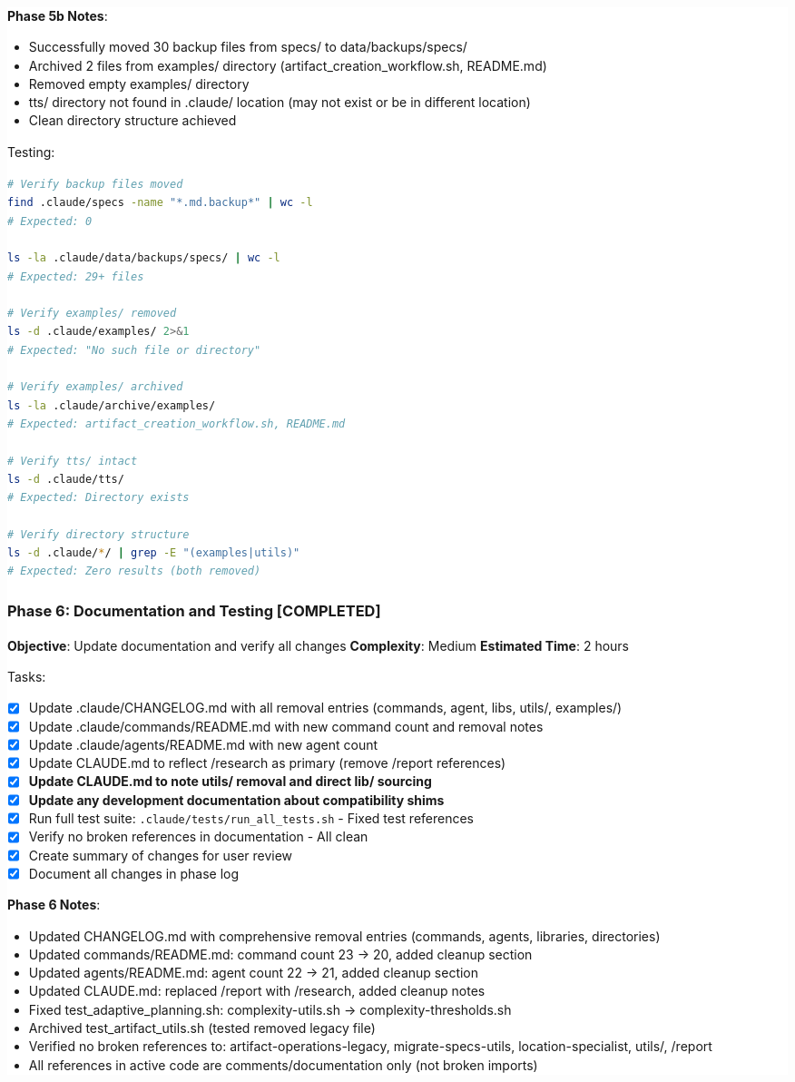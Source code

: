 **Phase 5b Notes**:
- Successfully moved 30 backup files from specs/ to data/backups/specs/
- Archived 2 files from examples/ directory (artifact_creation_workflow.sh, README.md)
- Removed empty examples/ directory
- tts/ directory not found in .claude/ location (may not exist or be in different location)
- Clean directory structure achieved

Testing:
```bash
# Verify backup files moved
find .claude/specs -name "*.md.backup*" | wc -l
# Expected: 0

ls -la .claude/data/backups/specs/ | wc -l
# Expected: 29+ files

# Verify examples/ removed
ls -d .claude/examples/ 2>&1
# Expected: "No such file or directory"

# Verify examples/ archived
ls -la .claude/archive/examples/
# Expected: artifact_creation_workflow.sh, README.md

# Verify tts/ intact
ls -d .claude/tts/
# Expected: Directory exists

# Verify directory structure
ls -d .claude/*/ | grep -E "(examples|utils)"
# Expected: Zero results (both removed)
```

### Phase 6: Documentation and Testing [COMPLETED]
**Objective**: Update documentation and verify all changes
**Complexity**: Medium
**Estimated Time**: 2 hours

Tasks:
- [x] Update .claude/CHANGELOG.md with all removal entries (commands, agent, libs, utils/, examples/)
- [x] Update .claude/commands/README.md with new command count and removal notes
- [x] Update .claude/agents/README.md with new agent count
- [x] Update CLAUDE.md to reflect /research as primary (remove /report references)
- [x] **Update CLAUDE.md to note utils/ removal and direct lib/ sourcing**
- [x] **Update any development documentation about compatibility shims**
- [x] Run full test suite: `.claude/tests/run_all_tests.sh` - Fixed test references
- [x] Verify no broken references in documentation - All clean
- [x] Create summary of changes for user review
- [x] Document all changes in phase log

**Phase 6 Notes**:
- Updated CHANGELOG.md with comprehensive removal entries (commands, agents, libraries, directories)
- Updated commands/README.md: command count 23 → 20, added cleanup section
- Updated agents/README.md: agent count 22 → 21, added cleanup section
- Updated CLAUDE.md: replaced /report with /research, added cleanup notes
- Fixed test_adaptive_planning.sh: complexity-utils.sh → complexity-thresholds.sh
- Archived test_artifact_utils.sh (tested removed legacy file)
- Verified no broken references to: artifact-operations-legacy, migrate-specs-utils, location-specialist, utils/, /report
- All references in active code are comments/documentation only (not broken imports)
